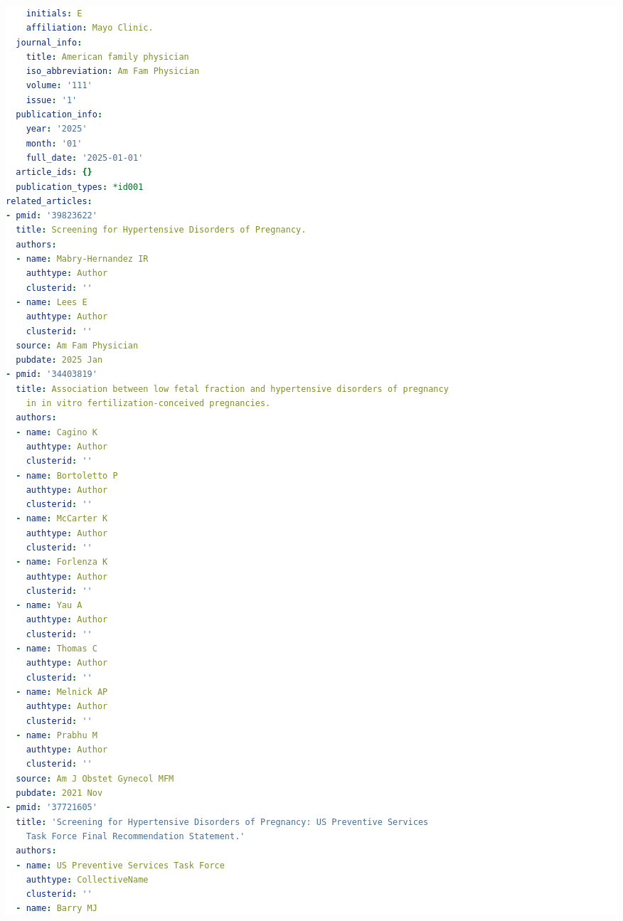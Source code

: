 ```yaml
    initials: E
    affiliation: Mayo Clinic.
  journal_info:
    title: American family physician
    iso_abbreviation: Am Fam Physician
    volume: '111'
    issue: '1'
  publication_info:
    year: '2025'
    month: '01'
    full_date: '2025-01-01'
  article_ids: {}
  publication_types: *id001
related_articles:
- pmid: '39823622'
  title: Screening for Hypertensive Disorders of Pregnancy.
  authors:
  - name: Mabry-Hernandez IR
    authtype: Author
    clusterid: ''
  - name: Lees E
    authtype: Author
    clusterid: ''
  source: Am Fam Physician
  pubdate: 2025 Jan
- pmid: '34403819'
  title: Association between low fetal fraction and hypertensive disorders of pregnancy
    in in vitro fertilization-conceived pregnancies.
  authors:
  - name: Cagino K
    authtype: Author
    clusterid: ''
  - name: Bortoletto P
    authtype: Author
    clusterid: ''
  - name: McCarter K
    authtype: Author
    clusterid: ''
  - name: Forlenza K
    authtype: Author
    clusterid: ''
  - name: Yau A
    authtype: Author
    clusterid: ''
  - name: Thomas C
    authtype: Author
    clusterid: ''
  - name: Melnick AP
    authtype: Author
    clusterid: ''
  - name: Prabhu M
    authtype: Author
    clusterid: ''
  source: Am J Obstet Gynecol MFM
  pubdate: 2021 Nov
- pmid: '37721605'
  title: 'Screening for Hypertensive Disorders of Pregnancy: US Preventive Services
    Task Force Final Recommendation Statement.'
  authors:
  - name: US Preventive Services Task Force
    authtype: CollectiveName
    clusterid: ''
  - name: Barry MJ
```